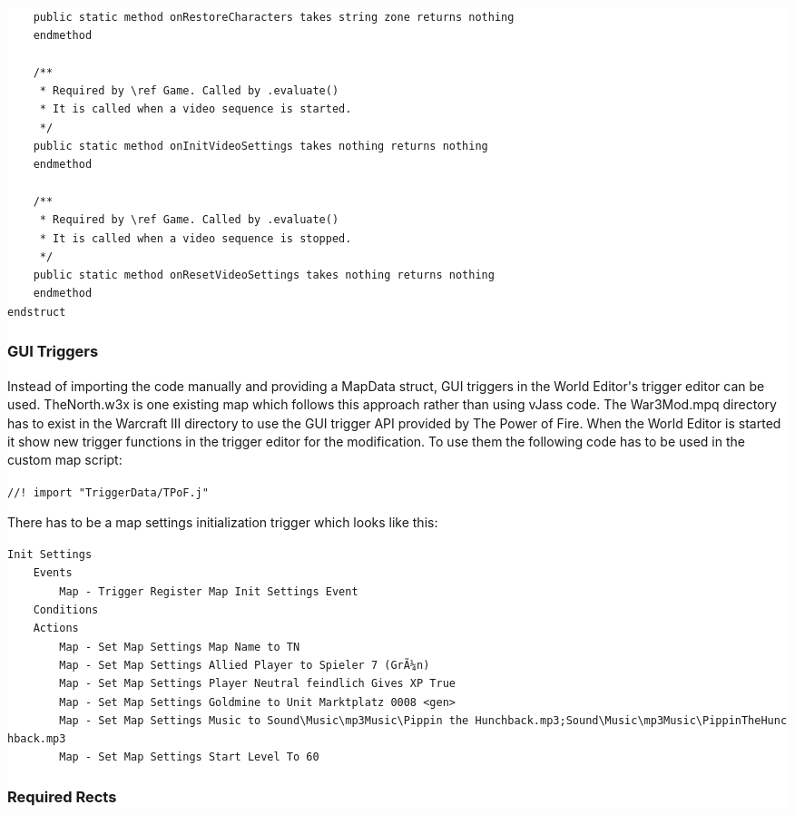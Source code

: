 ```
	public static method onRestoreCharacters takes string zone returns nothing
	endmethod

	/**
	 * Required by \ref Game. Called by .evaluate()
	 * It is called when a video sequence is started.
	 */
	public static method onInitVideoSettings takes nothing returns nothing
	endmethod

	/**
	 * Required by \ref Game. Called by .evaluate()
	 * It is called when a video sequence is stopped.
	 */
	public static method onResetVideoSettings takes nothing returns nothing
	endmethod
endstruct
```

### GUI Triggers <a name="creating_a_new_map_gui_triggers"></a>

Instead of importing the code manually and providing a MapData struct, GUI triggers in the World Editor's trigger editor can be used.
TheNorth.w3x is one existing map which follows this approach rather than using vJass code.
The War3Mod.mpq directory has to exist in the Warcraft III directory to use the GUI trigger API provided by The Power of Fire.
When the World Editor is started it show new trigger functions in the trigger editor for the modification.
To use them the following code has to be used in the custom map script:
```
//! import "TriggerData/TPoF.j"
```

There has to be a map settings initialization trigger which looks like this:
```
Init Settings
    Events
        Map - Trigger Register Map Init Settings Event
    Conditions
    Actions
        Map - Set Map Settings Map Name to TN
        Map - Set Map Settings Allied Player to Spieler 7 (GrÃ¼n)
        Map - Set Map Settings Player Neutral feindlich Gives XP True
        Map - Set Map Settings Goldmine to Unit Marktplatz 0008 <gen>
        Map - Set Map Settings Music to Sound\Music\mp3Music\Pippin the Hunchback.mp3;Sound\Music\mp3Music\PippinTheHunchback.mp3
        Map - Set Map Settings Start Level To 60
```

### Required Rects <a name="creating_a_new_map_required_rects"></a>
